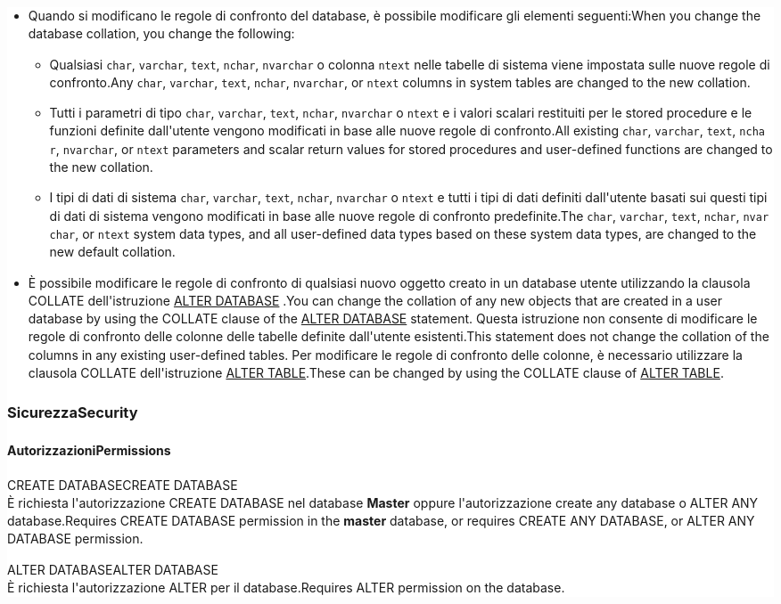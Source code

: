 -   <span data-ttu-id="a334d-120">Quando si modificano le regole di confronto del database, è possibile modificare gli elementi seguenti:</span><span class="sxs-lookup"><span data-stu-id="a334d-120">When you change the database collation, you change the following:</span></span>  
  
    -   <span data-ttu-id="a334d-121">Qualsiasi `char`, `varchar`, `text`, `nchar`, `nvarchar` o colonna `ntext` nelle tabelle di sistema viene impostata sulle nuove regole di confronto.</span><span class="sxs-lookup"><span data-stu-id="a334d-121">Any `char`, `varchar`, `text`, `nchar`, `nvarchar`, or `ntext` columns in system tables are changed to the new collation.</span></span>  
  
    -   <span data-ttu-id="a334d-122">Tutti i parametri di tipo `char`, `varchar`, `text`, `nchar`, `nvarchar` o `ntext` e i valori scalari restituiti per le stored procedure e le funzioni definite dall'utente vengono modificati in base alle nuove regole di confronto.</span><span class="sxs-lookup"><span data-stu-id="a334d-122">All existing `char`, `varchar`, `text`, `nchar`, `nvarchar`, or `ntext` parameters and scalar return values for stored procedures and user-defined functions are changed to the new collation.</span></span>  
  
    -   <span data-ttu-id="a334d-123">I tipi di dati di sistema `char`, `varchar`, `text`, `nchar`, `nvarchar` o `ntext` e tutti i tipi di dati definiti dall'utente basati sui questi tipi di dati di sistema vengono modificati in base alle nuove regole di confronto predefinite.</span><span class="sxs-lookup"><span data-stu-id="a334d-123">The `char`, `varchar`, `text`, `nchar`, `nvarchar`, or `ntext` system data types, and all user-defined data types based on these system data types, are changed to the new default collation.</span></span>  
  
-   <span data-ttu-id="a334d-124">È possibile modificare le regole di confronto di qualsiasi nuovo oggetto creato in un database utente utilizzando la clausola COLLATE dell'istruzione [ALTER DATABASE](/sql/t-sql/statements/alter-database-transact-sql) .</span><span class="sxs-lookup"><span data-stu-id="a334d-124">You can change the collation of any new objects that are created in a user database by using the COLLATE clause of the [ALTER DATABASE](/sql/t-sql/statements/alter-database-transact-sql) statement.</span></span> <span data-ttu-id="a334d-125">Questa istruzione non consente di modificare le regole di confronto delle colonne delle tabelle definite dall'utente esistenti.</span><span class="sxs-lookup"><span data-stu-id="a334d-125">This statement does not change the collation of the columns in any existing user-defined tables.</span></span> <span data-ttu-id="a334d-126">Per modificare le regole di confronto delle colonne, è necessario utilizzare la clausola COLLATE dell'istruzione [ALTER TABLE](/sql/t-sql/statements/alter-table-transact-sql).</span><span class="sxs-lookup"><span data-stu-id="a334d-126">These can be changed by using the COLLATE clause of [ALTER TABLE](/sql/t-sql/statements/alter-table-transact-sql).</span></span>  
  
###  <a name="security"></a><a name="Security"></a> <span data-ttu-id="a334d-127">Sicurezza</span><span class="sxs-lookup"><span data-stu-id="a334d-127">Security</span></span>  
  
####  <a name="permissions"></a><a name="Permissions"></a> <span data-ttu-id="a334d-128">Autorizzazioni</span><span class="sxs-lookup"><span data-stu-id="a334d-128">Permissions</span></span>  
 <span data-ttu-id="a334d-129">CREATE DATABASE</span><span class="sxs-lookup"><span data-stu-id="a334d-129">CREATE DATABASE</span></span>  
 <span data-ttu-id="a334d-130">È richiesta l'autorizzazione CREATE DATABASE nel database **Master** oppure l'autorizzazione create any database o ALTER ANY database.</span><span class="sxs-lookup"><span data-stu-id="a334d-130">Requires CREATE DATABASE permission in the **master** database, or requires CREATE ANY DATABASE, or ALTER ANY DATABASE permission.</span></span>  
  
 <span data-ttu-id="a334d-131">ALTER DATABASE</span><span class="sxs-lookup"><span data-stu-id="a334d-131">ALTER DATABASE</span></span>  
 <span data-ttu-id="a334d-132">È richiesta l'autorizzazione ALTER per il database.</span><span class="sxs-lookup"><span data-stu-id="a334d-132">Requires ALTER permission on the database.</span></span>  
  